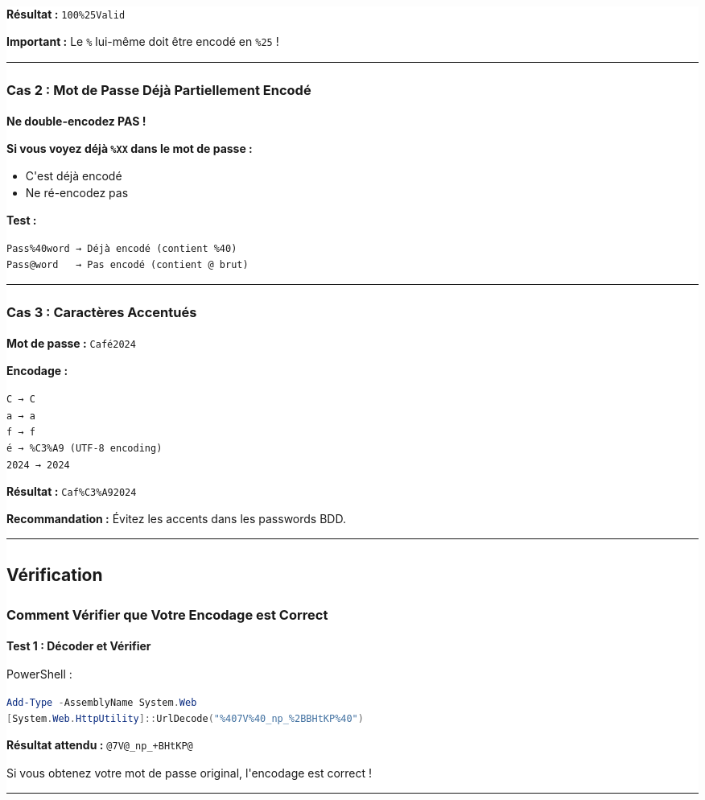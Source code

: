 **Résultat :** `100%25Valid`

**Important :** Le `%` lui-même doit être encodé en `%25` !

---

### Cas 2 : Mot de Passe Déjà Partiellement Encodé

**Ne double-encodez PAS !**

**Si vous voyez déjà `%XX` dans le mot de passe :**
- C'est déjà encodé
- Ne ré-encodez pas

**Test :**
```
Pass%40word → Déjà encodé (contient %40)
Pass@word   → Pas encodé (contient @ brut)
```

---

### Cas 3 : Caractères Accentués

**Mot de passe :** `Café2024`

**Encodage :**
```
C → C
a → a
f → f
é → %C3%A9 (UTF-8 encoding)
2024 → 2024
```

**Résultat :** `Caf%C3%A92024`

**Recommandation :** Évitez les accents dans les passwords BDD.

---

## Vérification

### Comment Vérifier que Votre Encodage est Correct

**Test 1 : Décoder et Vérifier**

PowerShell :
```powershell
Add-Type -AssemblyName System.Web
[System.Web.HttpUtility]::UrlDecode("%407V%40_np_%2BBHtKP%40")
```

**Résultat attendu :** `@7V@_np_+BHtKP@`

Si vous obtenez votre mot de passe original, l'encodage est correct !

---